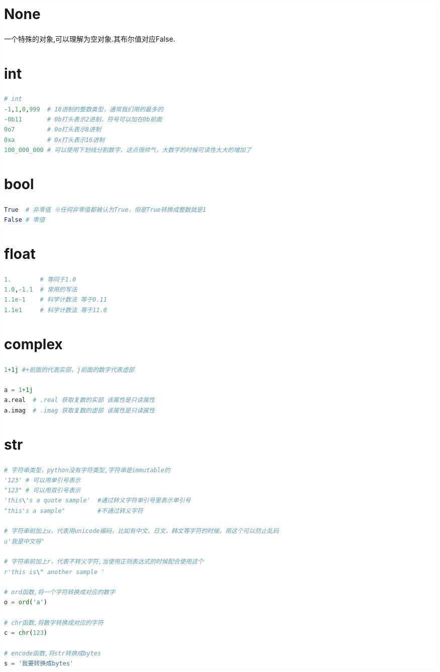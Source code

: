 # None
一个特殊的对象,可以理解为空对象.其布尔值对应False.

# int
``` python
# int
-1,1,0,999  # 10进制的整数类型，通常我们用的最多的
-0b11       # 0b打头表示2进制，符号可以加在0b前面
0o7         # 0o打头表示8进制
0xa         # 0x打头表示16进制
100_000_000 # 可以使用下划线分割数字，这点很帅气，大数字的时候可读性大大的增加了
```

# bool
``` python
True  # 非零值 ※任何非零值都被认为True，但是True转换成整数就是1
False # 零值
```

# float
``` python
1.        # 等同于1.0
1.0,-1.1  # 常用的写法
1.1e-1    # 科学计数法 等于0.11
1.1e1     # 科学计数法 等于11.0
```

# complex
``` python
1+1j #+前面的代表实部，j前面的数字代表虚部

a = 1+1j
a.real  # .real 获取复数的实部 该属性是只读属性
a.imag  # .imag 获取复数的虚部 该属性是只读属性
```

# str
``` python
# 字符串类型，python没有字符类型,字符串是immutable的
'123' # 可以用单引号表示
"123" # 可以用双引号表示
'this\'s a quote sample'  #通过转义字符单引号里表示单引号
"this's a sample"         #不通过转义字符

# 字符串前加上u，代表用unicode编码，比如有中文，日文，韩文等字符的时候，用这个可以防止乱码
u'我是中文呀'

# 字符串前加上r，代表不转义字符,当使用正则表达式的时候配合使用这个
r'this is\" another sample '

# ord函数,将一个字符转换成对应的数字
o = ord('a')

# chr函数,将数字转换成对应的字符
c = chr(123)

# encode函数,将str转换成bytes
s = '我要转换成bytes'
```